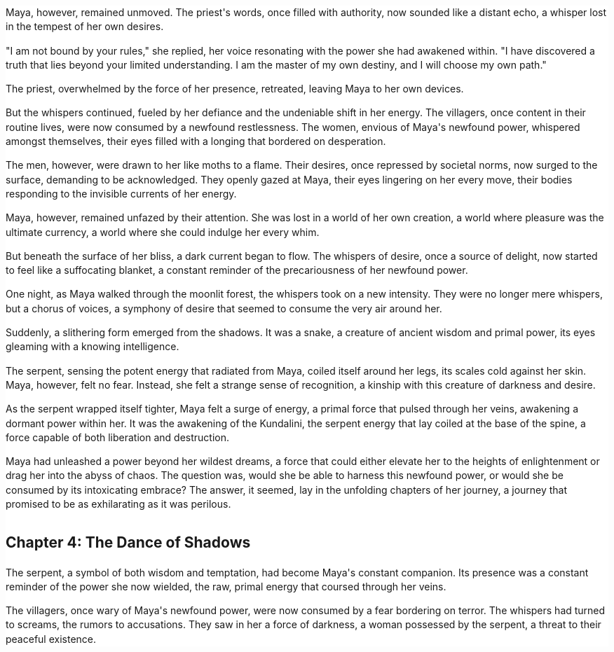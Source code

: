 Maya, however, remained unmoved. The priest's words, once filled with authority, now sounded like a distant echo, a whisper lost in the tempest of her own desires. 

"I am not bound by your rules," she replied, her voice resonating with the power she had awakened within. "I have discovered a truth that lies beyond your limited understanding. I am the master of my own destiny, and I will choose my own path."

The priest, overwhelmed by the force of her presence, retreated, leaving Maya to her own devices. 

But the whispers continued, fueled by her defiance and the undeniable shift in her energy. The villagers, once content in their routine lives, were now consumed by a newfound restlessness. The women, envious of Maya's newfound power, whispered amongst themselves, their eyes filled with a longing that bordered on desperation.

The men, however, were drawn to her like moths to a flame. Their desires, once repressed by societal norms, now surged to the surface, demanding to be acknowledged.  They openly gazed at Maya, their eyes lingering on her every move, their bodies responding to the invisible currents of her energy.

Maya, however, remained unfazed by their attention. She was lost in a world of her own creation, a world where pleasure was the ultimate currency, a world where she could indulge her every whim.

But beneath the surface of her bliss, a dark current began to flow. The whispers of desire, once a source of delight, now started to feel like a suffocating blanket, a constant reminder of the precariousness of her newfound power.

One night, as Maya walked through the moonlit forest, the whispers took on a new intensity. They were no longer mere whispers, but a chorus of voices, a symphony of desire that seemed to consume the very air around her.

Suddenly, a slithering form emerged from the shadows. It was a snake, a creature of ancient wisdom and primal power, its eyes gleaming with a knowing intelligence. 

The serpent, sensing the potent energy that radiated from Maya, coiled itself around her legs, its scales cold against her skin.  Maya, however, felt no fear. Instead, she felt a strange sense of recognition, a kinship with this creature of darkness and desire.

As the serpent wrapped itself tighter, Maya felt a surge of energy, a primal force that pulsed through her veins, awakening a dormant power within her. It was the awakening of the Kundalini, the serpent energy that lay coiled at the base of the spine, a force capable of both liberation and destruction.

Maya had unleashed a power beyond her wildest dreams, a force that could either elevate her to the heights of enlightenment or drag her into the abyss of chaos. The question was, would she be able to harness this newfound power, or would she be consumed by its intoxicating embrace? The answer, it seemed, lay in the unfolding chapters of her journey, a journey that promised to be as exhilarating as it was perilous.

 


## Chapter 4: The Dance of Shadows 

The serpent, a symbol of both wisdom and temptation, had become Maya's constant companion. Its presence was a constant reminder of the power she now wielded, the raw, primal energy that coursed through her veins.  

The villagers, once wary of Maya's newfound power, were now consumed by a fear bordering on terror. The whispers had turned to screams, the rumors to accusations. They saw in her a force of darkness, a woman possessed by the serpent, a threat to their peaceful existence.
